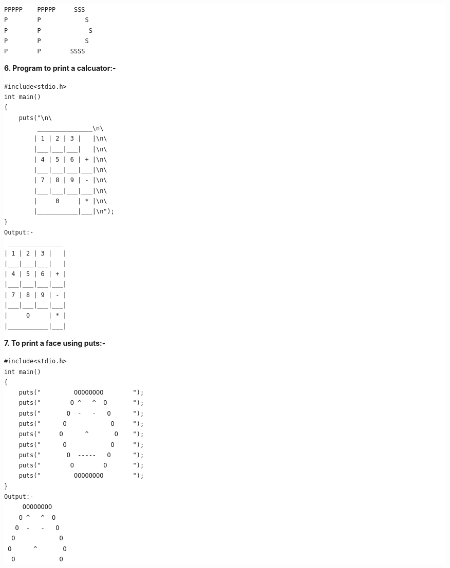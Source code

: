     PPPPP    PPPPP     SSS
    P        P            S
    P        P             S
    P        P            S
    P        P        SSSS
**6. Program to print a calcuator:-**

    #include<stdio.h>
    int main()
    {
        puts("\n\
             _______________\n\
            | 1 | 2 | 3 |   |\n\
            |___|___|___|   |\n\
            | 4 | 5 | 6 | + |\n\
            |___|___|___|___|\n\
            | 7 | 8 | 9 | - |\n\
            |___|___|___|___|\n\
            |     0     | * |\n\
            |___________|___|\n");
    }
    Output:-
     _______________
    | 1 | 2 | 3 |   |
    |___|___|___|   |
    | 4 | 5 | 6 | + |
    |___|___|___|___|
    | 7 | 8 | 9 | - |
    |___|___|___|___|
    |     0     | * |
    |___________|___|
**7. To print a face using puts:-**

    #include<stdio.h>
    int main()
    {
        puts("         OOOOOOOO        ");
        puts("        O ^   ^  O       ");
        puts("       O  -   -   O      ");
        puts("      O            O     ");
        puts("     O      ^       O    ");
        puts("      O            O     ");
        puts("       O  -----   O      ");
        puts("        O        O       ");
        puts("         OOOOOOOO        ");
    }
    Output:-
         OOOOOOOO     
        O ^   ^  O
       O  -   -   O
      O            O
     O      ^       O
      O            O